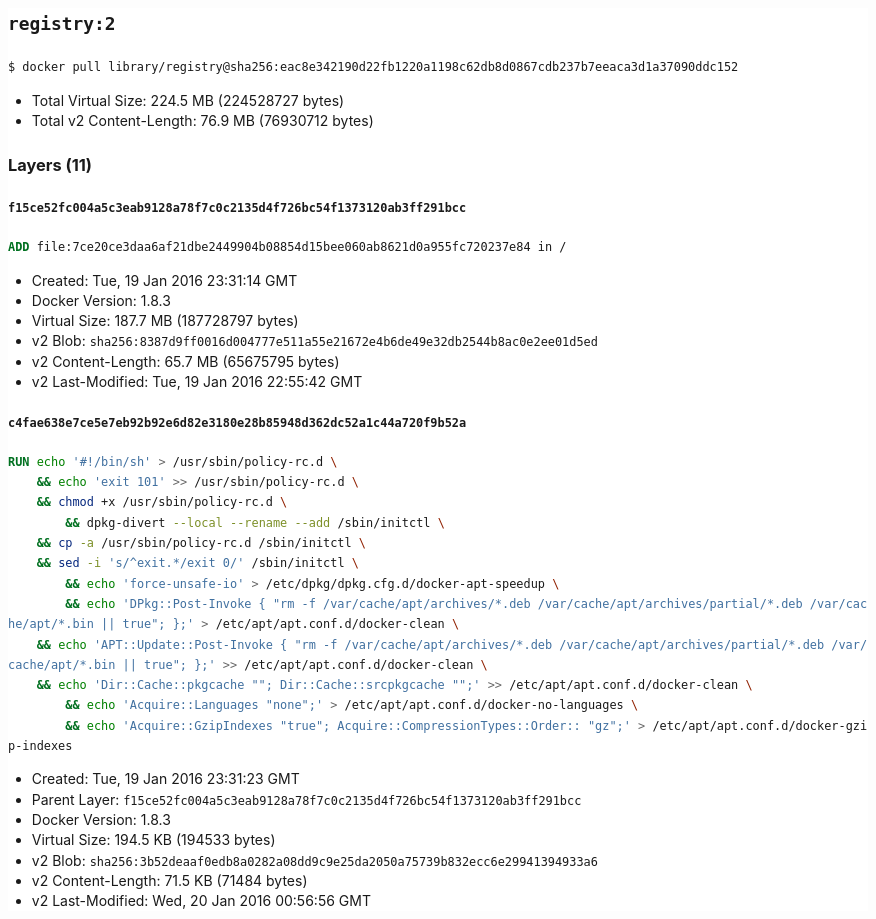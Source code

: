 ## `registry:2`

```console
$ docker pull library/registry@sha256:eac8e342190d22fb1220a1198c62db8d0867cdb237b7eeaca3d1a37090ddc152
```

-	Total Virtual Size: 224.5 MB (224528727 bytes)
-	Total v2 Content-Length: 76.9 MB (76930712 bytes)

### Layers (11)

#### `f15ce52fc004a5c3eab9128a78f7c0c2135d4f726bc54f1373120ab3ff291bcc`

```dockerfile
ADD file:7ce20ce3daa6af21dbe2449904b08854d15bee060ab8621d0a955fc720237e84 in /
```

-	Created: Tue, 19 Jan 2016 23:31:14 GMT
-	Docker Version: 1.8.3
-	Virtual Size: 187.7 MB (187728797 bytes)
-	v2 Blob: `sha256:8387d9ff0016d004777e511a55e21672e4b6de49e32db2544b8ac0e2ee01d5ed`
-	v2 Content-Length: 65.7 MB (65675795 bytes)
-	v2 Last-Modified: Tue, 19 Jan 2016 22:55:42 GMT

#### `c4fae638e7ce5e7eb92b92e6d82e3180e28b85948d362dc52a1c44a720f9b52a`

```dockerfile
RUN echo '#!/bin/sh' > /usr/sbin/policy-rc.d \
	&& echo 'exit 101' >> /usr/sbin/policy-rc.d \
	&& chmod +x /usr/sbin/policy-rc.d \
		&& dpkg-divert --local --rename --add /sbin/initctl \
	&& cp -a /usr/sbin/policy-rc.d /sbin/initctl \
	&& sed -i 's/^exit.*/exit 0/' /sbin/initctl \
		&& echo 'force-unsafe-io' > /etc/dpkg/dpkg.cfg.d/docker-apt-speedup \
		&& echo 'DPkg::Post-Invoke { "rm -f /var/cache/apt/archives/*.deb /var/cache/apt/archives/partial/*.deb /var/cache/apt/*.bin || true"; };' > /etc/apt/apt.conf.d/docker-clean \
	&& echo 'APT::Update::Post-Invoke { "rm -f /var/cache/apt/archives/*.deb /var/cache/apt/archives/partial/*.deb /var/cache/apt/*.bin || true"; };' >> /etc/apt/apt.conf.d/docker-clean \
	&& echo 'Dir::Cache::pkgcache ""; Dir::Cache::srcpkgcache "";' >> /etc/apt/apt.conf.d/docker-clean \
		&& echo 'Acquire::Languages "none";' > /etc/apt/apt.conf.d/docker-no-languages \
		&& echo 'Acquire::GzipIndexes "true"; Acquire::CompressionTypes::Order:: "gz";' > /etc/apt/apt.conf.d/docker-gzip-indexes
```

-	Created: Tue, 19 Jan 2016 23:31:23 GMT
-	Parent Layer: `f15ce52fc004a5c3eab9128a78f7c0c2135d4f726bc54f1373120ab3ff291bcc`
-	Docker Version: 1.8.3
-	Virtual Size: 194.5 KB (194533 bytes)
-	v2 Blob: `sha256:3b52deaaf0edb8a0282a08dd9c9e25da2050a75739b832ecc6e29941394933a6`
-	v2 Content-Length: 71.5 KB (71484 bytes)
-	v2 Last-Modified: Wed, 20 Jan 2016 00:56:56 GMT
